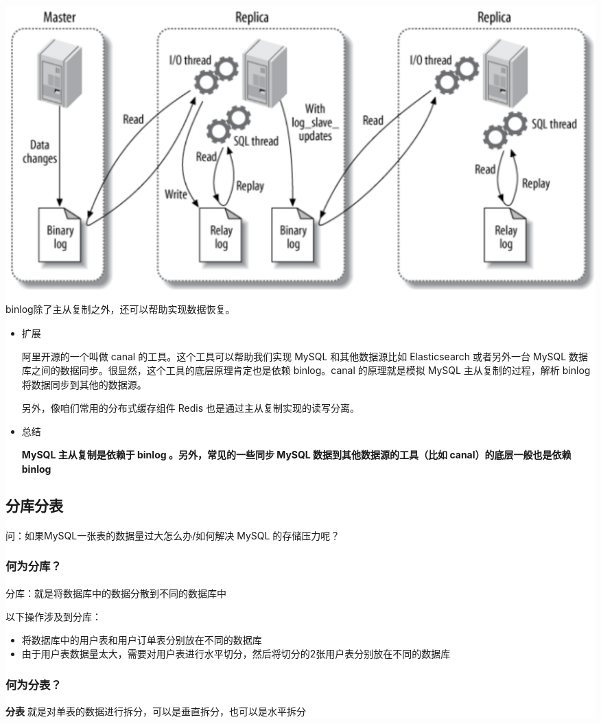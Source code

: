 ![image-20220405163306621](数据库/image-20220405163306621.png)

binlog除了主从复制之外，还可以帮助实现数据恢复。

- 扩展

  阿里开源的一个叫做 canal 的工具。这个工具可以帮助我们实现 MySQL 和其他数据源比如 Elasticsearch 或者另外一台 MySQL 数据库之间的数据同步。很显然，这个工具的底层原理肯定也是依赖 binlog。canal 的原理就是模拟 MySQL 主从复制的过程，解析 binlog 将数据同步到其他的数据源。

  另外，像咱们常用的分布式缓存组件 Redis 也是通过主从复制实现的读写分离。

- 总结

  **MySQL 主从复制是依赖于 binlog 。另外，常见的一些同步 MySQL 数据到其他数据源的工具（比如 canal）的底层一般也是依赖 binlog** 

## 分库分表

问：如果MySQL一张表的数据量过大怎么办/如何解决 MySQL 的存储压力呢？

### 何为分库？

分库：就是将数据库中的数据分散到不同的数据库中

以下操作涉及到分库：

- 将数据库中的用户表和用户订单表分别放在不同的数据库
- 由于用户表数据量太大，需要对用户表进行水平切分，然后将切分的2张用户表分别放在不同的数据库

### 何为分表？

**分表** 就是对单表的数据进行拆分，可以是垂直拆分，也可以是水平拆分
